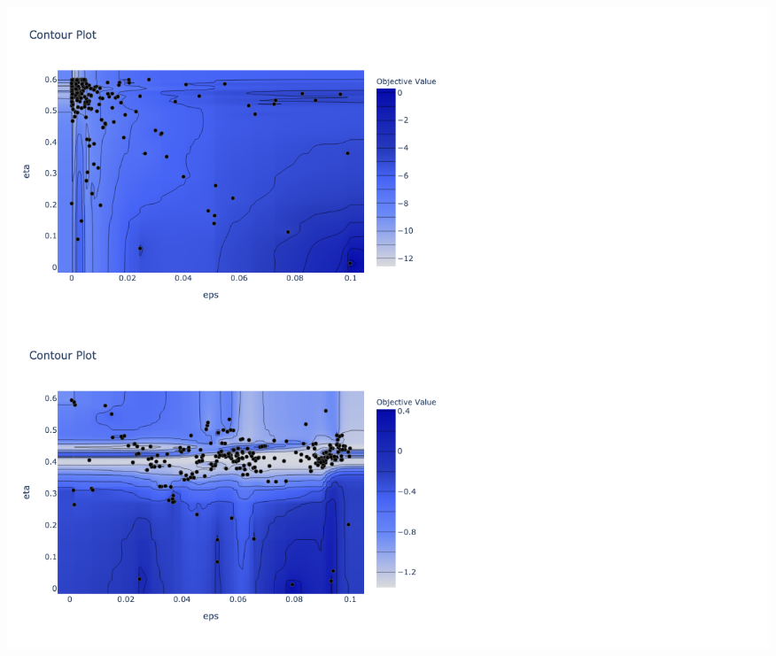 <img src="images/tuning/4lay4qub_contour.png"  width="500" class="center"/><img src="images/tuning/4lay6qub_contour.png"  width="500" class="center"/>
